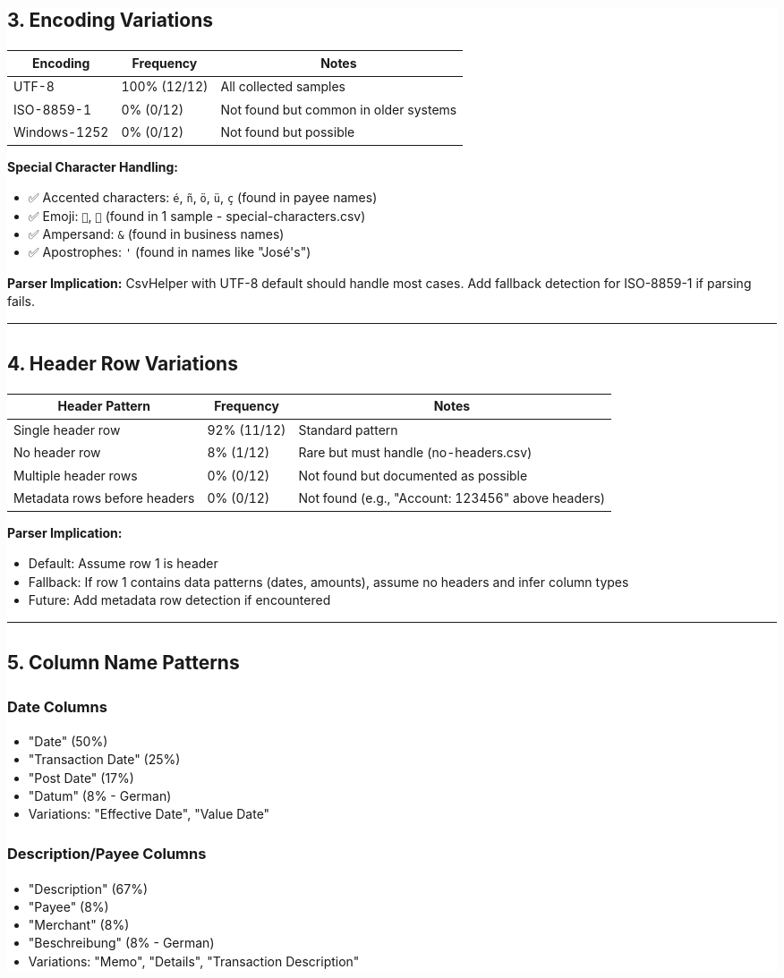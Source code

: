 ## 3. Encoding Variations

| Encoding | Frequency | Notes |
|----------|-----------|-------|
| UTF-8 | 100% (12/12) | All collected samples |
| ISO-8859-1 | 0% (0/12) | Not found but common in older systems |
| Windows-1252 | 0% (0/12) | Not found but possible |

**Special Character Handling:**
- ✅ Accented characters: `é`, `ñ`, `ö`, `ü`, `ç` (found in payee names)
- ✅ Emoji: `🌮`, `🍕` (found in 1 sample - special-characters.csv)
- ✅ Ampersand: `&` (found in business names)
- ✅ Apostrophes: `'` (found in names like "José's")

**Parser Implication:** CsvHelper with UTF-8 default should handle most cases. Add fallback detection for ISO-8859-1 if parsing fails.

---

## 4. Header Row Variations

| Header Pattern | Frequency | Notes |
|----------------|-----------|-------|
| Single header row | 92% (11/12) | Standard pattern |
| No header row | 8% (1/12) | Rare but must handle (no-headers.csv) |
| Multiple header rows | 0% (0/12) | Not found but documented as possible |
| Metadata rows before headers | 0% (0/12) | Not found (e.g., "Account: 123456" above headers) |

**Parser Implication:**
- Default: Assume row 1 is header
- Fallback: If row 1 contains data patterns (dates, amounts), assume no headers and infer column types
- Future: Add metadata row detection if encountered

---

## 5. Column Name Patterns

### Date Columns
- "Date" (50%)
- "Transaction Date" (25%)
- "Post Date" (17%)
- "Datum" (8% - German)
- Variations: "Effective Date", "Value Date"

### Description/Payee Columns
- "Description" (67%)
- "Payee" (8%)
- "Merchant" (8%)
- "Beschreibung" (8% - German)
- Variations: "Memo", "Details", "Transaction Description"
